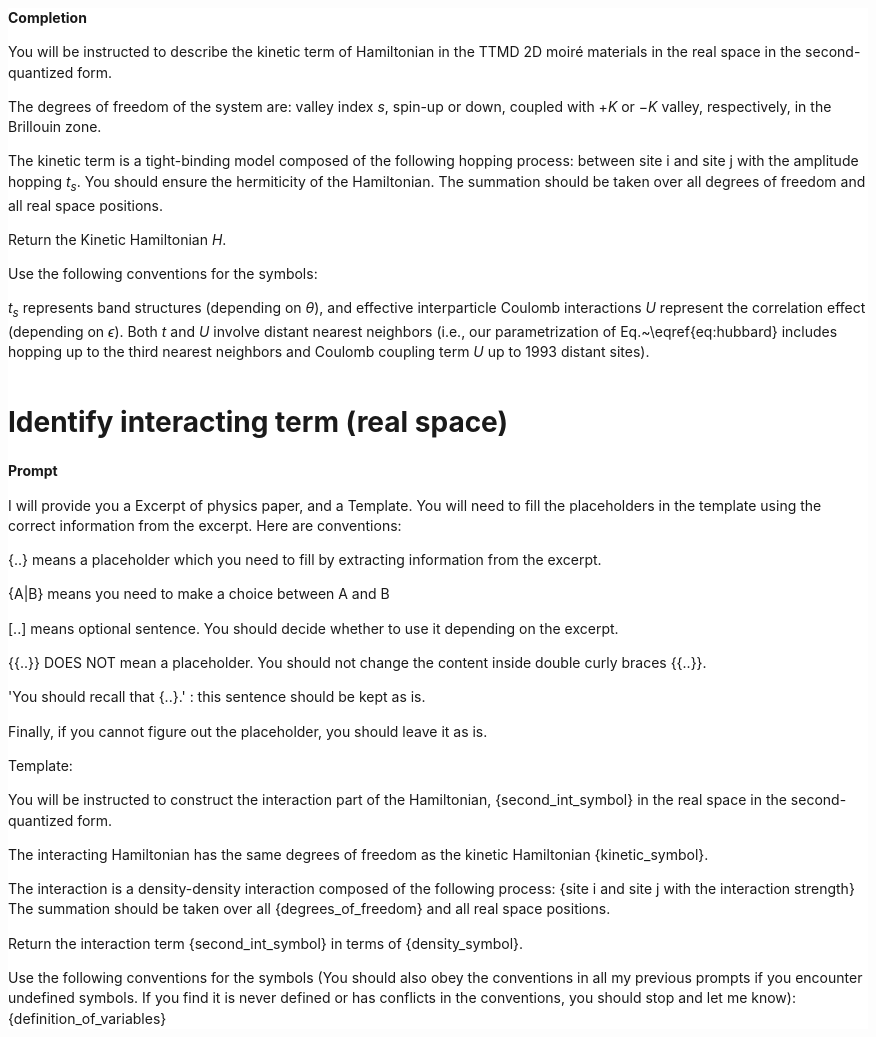 
**Completion**

You will be instructed to describe the kinetic term of Hamiltonian in the TTMD 2D moiré materials in the real space in the second-quantized form. 

The degrees of freedom of the system are: valley index $s$, spin-up or down, coupled with $+K$  or $-K$  valley, respectively, in the Brillouin zone.   

The kinetic term is a tight-binding model composed of the following hopping process: 
between site i and site j with the amplitude hopping $t_s$.
You should ensure the hermiticity of the Hamiltonian.
The summation should be taken over all degrees of freedom and all real space positions.

Return the Kinetic Hamiltonian $H$.

Use the following conventions for the symbols:

$t_s$ represents band structures (depending on $\theta$), and effective interparticle Coulomb interactions $U$  represent the correlation effect (depending on $\epsilon$). Both $t$ and $U$ involve distant nearest neighbors (i.e., our parametrization of Eq.~\eqref{eq:hubbard} includes hopping up to the third nearest neighbors and Coulomb coupling term $U$ up to 1993 distant sites).



# Identify interacting term (real space)
**Prompt**

I will provide you a Excerpt of physics paper, and a Template. You will need to fill the placeholders in the template using the correct information from the excerpt.
Here are conventions:

{..} means a placeholder which you need to fill by extracting information from the excerpt.

{A|B} means you need to make a choice between A and B

[..] means optional sentence. You should decide whether to use it depending on the excerpt.

{{..}} DOES NOT mean a placeholder. You should not change the content inside double curly braces {{..}}.

'You should recall that {..}.' : this sentence should be kept as is.

Finally, if you cannot figure out the placeholder, you should leave it as is.

Template:

 You will be instructed to construct the interaction part of the Hamiltonian, {second\_int\_symbol} in the real space in the second-quantized form. 

The interacting Hamiltonian has the same degrees of freedom as the kinetic Hamiltonian {kinetic\_symbol}.

The interaction is a density-density interaction composed of the following process:
{site i and site j with the interaction strength}
The summation should be taken over all {degrees\_of\_freedom} and all real space positions.

Return the interaction term {second\_int\_symbol} in terms of {density\_symbol}.

Use the following conventions for the symbols (You should also obey the conventions in all my previous prompts if you encounter undefined symbols. If you find it is never defined or has conflicts in the conventions, you should stop and let me know): 
{definition\_of\_variables}
